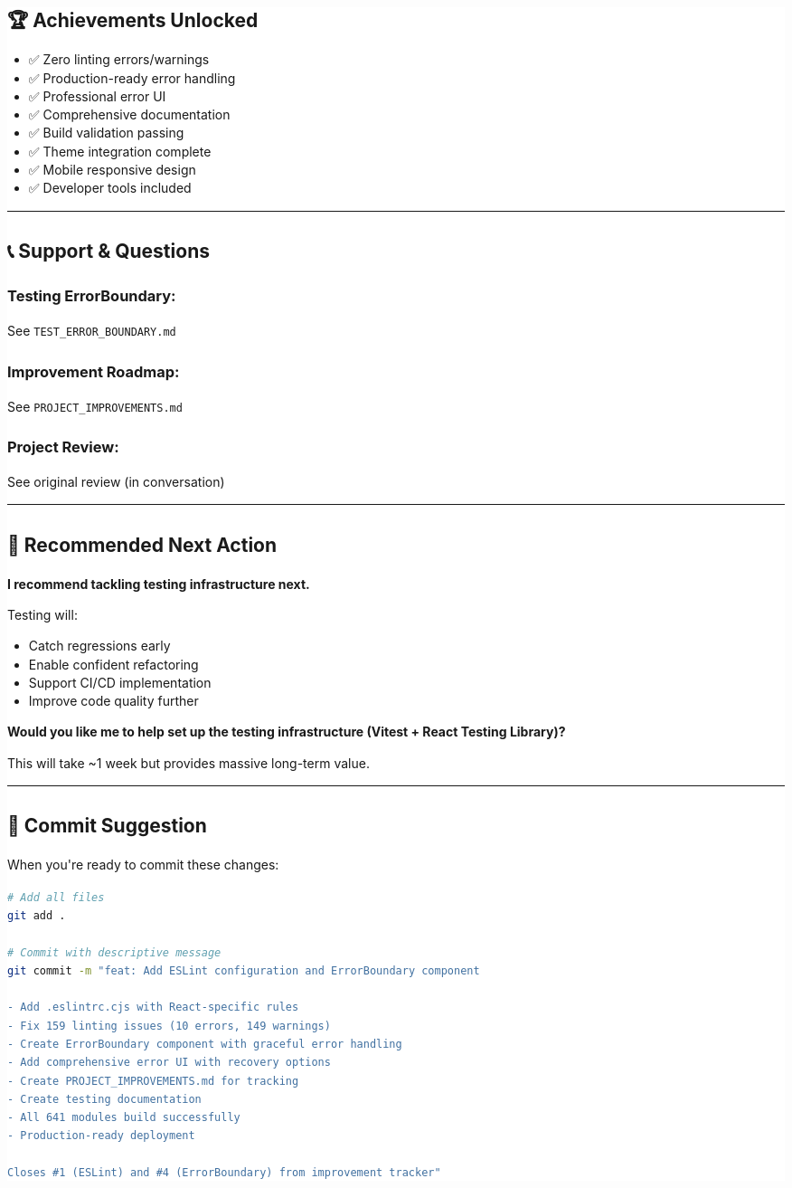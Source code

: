 
## 🏆 Achievements Unlocked

- ✅ Zero linting errors/warnings
- ✅ Production-ready error handling
- ✅ Professional error UI
- ✅ Comprehensive documentation
- ✅ Build validation passing
- ✅ Theme integration complete
- ✅ Mobile responsive design
- ✅ Developer tools included

---

## 📞 Support & Questions

### Testing ErrorBoundary:
See `TEST_ERROR_BOUNDARY.md`

### Improvement Roadmap:
See `PROJECT_IMPROVEMENTS.md`

### Project Review:
See original review (in conversation)

---

## 🚀 Recommended Next Action

**I recommend tackling testing infrastructure next.**

Testing will:
- Catch regressions early
- Enable confident refactoring
- Support CI/CD implementation
- Improve code quality further

**Would you like me to help set up the testing infrastructure (Vitest + React Testing Library)?**

This will take ~1 week but provides massive long-term value.

---

## 📝 Commit Suggestion

When you're ready to commit these changes:

```bash
# Add all files
git add .

# Commit with descriptive message
git commit -m "feat: Add ESLint configuration and ErrorBoundary component

- Add .eslintrc.cjs with React-specific rules
- Fix 159 linting issues (10 errors, 149 warnings)
- Create ErrorBoundary component with graceful error handling
- Add comprehensive error UI with recovery options
- Create PROJECT_IMPROVEMENTS.md for tracking
- Create testing documentation
- All 641 modules build successfully
- Production-ready deployment

Closes #1 (ESLint) and #4 (ErrorBoundary) from improvement tracker"
```